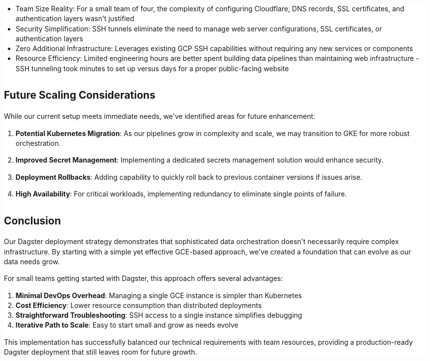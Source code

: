 - Team Size Reality: For a small team of four, the complexity of configuring Cloudflare, DNS records, SSL certificates, and authentication layers wasn't justified
- Security Simplification: SSH tunnels eliminate the need to manage web server configurations, SSL certificates, or authentication layers
- Zero Additional Infrastructure: Leverages existing GCP SSH capabilities without requiring any new services or components
- Resource Efficiency: Limited engineering hours are better spent building data pipelines than maintaining web infrastructure - SSH tunneling took minutes to set up versus days for a proper public-facing website


## Future Scaling Considerations

While our current setup meets immediate needs, we've identified areas for future enhancement:

1. **Potential Kubernetes Migration**: As our pipelines grow in complexity and scale, we may transition to GKE for more robust orchestration.

2. **Improved Secret Management**: Implementing a dedicated secrets management solution would enhance security.

3. **Deployment Rollbacks**: Adding capability to quickly roll back to previous container versions if issues arise.

4. **High Availability**: For critical workloads, implementing redundancy to eliminate single points of failure.

## Conclusion

Our Dagster deployment strategy demonstrates that sophisticated data orchestration doesn't necessarily require complex infrastructure. By starting with a simple yet effective GCE-based approach, we've created a foundation that can evolve as our data needs grow.

For small teams getting started with Dagster, this approach offers several advantages:

1. **Minimal DevOps Overhead**: Managing a single GCE instance is simpler than Kubernetes
2. **Cost Efficiency**: Lower resource consumption than distributed deployments
3. **Straightforward Troubleshooting**: SSH access to a single instance simplifies debugging
4. **Iterative Path to Scale**: Easy to start small and grow as needs evolve

This implementation has successfully balanced our technical requirements with team resources, providing a production-ready Dagster deployment that still leaves room for future growth.
